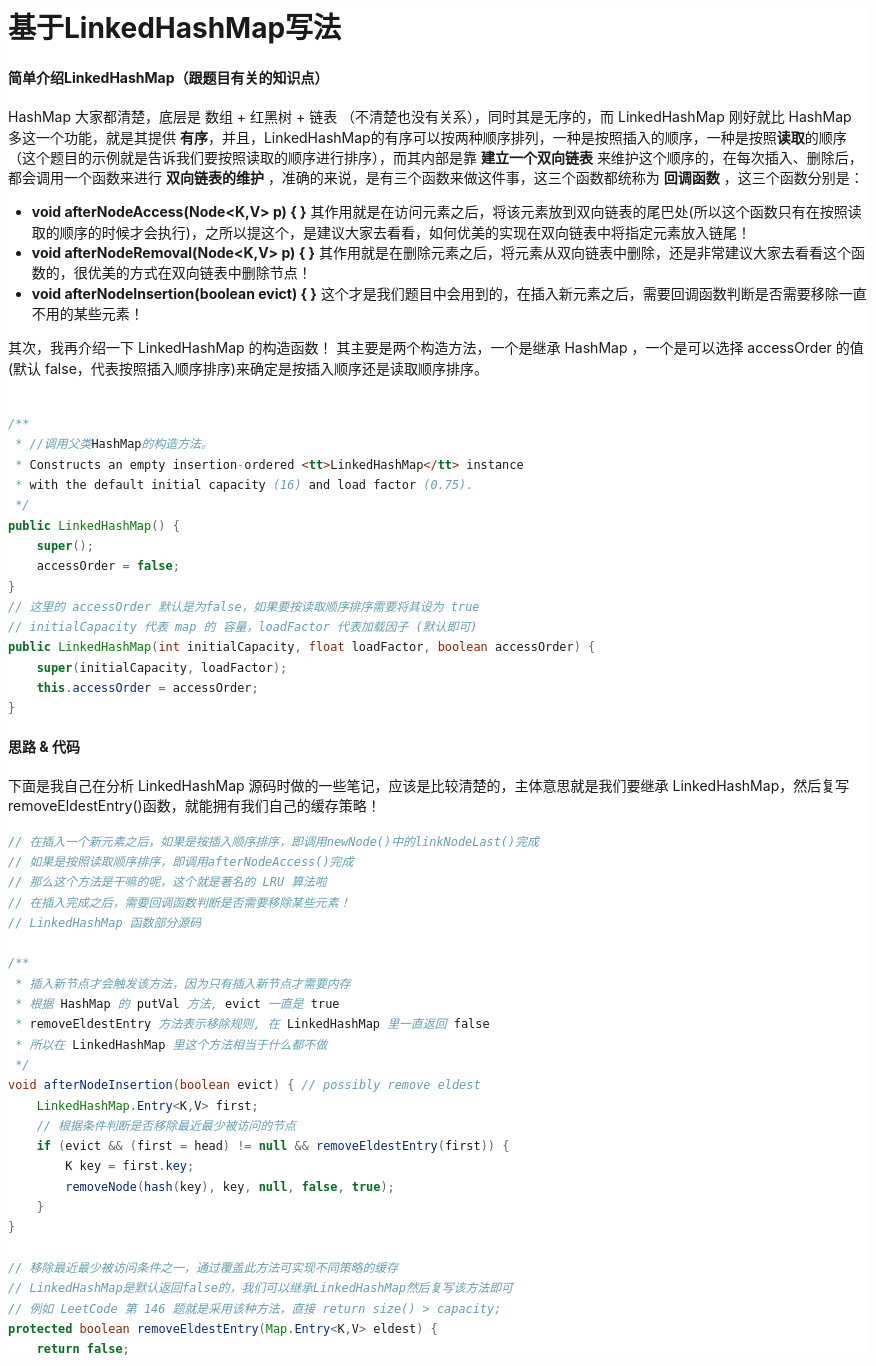 # 基于LinkedHashMap写法
#### 简单介绍LinkedHashMap（跟题目有关的知识点）
HashMap 大家都清楚，底层是 数组 + 红黑树 + 链表 （不清楚也没有关系），同时其是无序的，而 LinkedHashMap 刚好就比 HashMap 多这一个功能，就是其提供 **有序**，并且，LinkedHashMap的有序可以按两种顺序排列，一种是按照插入的顺序，一种是按照**读取**的顺序（这个题目的示例就是告诉我们要按照读取的顺序进行排序），而其内部是靠 **建立一个双向链表** 来维护这个顺序的，在每次插入、删除后，都会调用一个函数来进行 **双向链表的维护** ，准确的来说，是有三个函数来做这件事，这三个函数都统称为 **回调函数** ，这三个函数分别是：
* **void afterNodeAccess(Node<K,V> p) { }**
  其作用就是在访问元素之后，将该元素放到双向链表的尾巴处(所以这个函数只有在按照读取的顺序的时候才会执行)，之所以提这个，是建议大家去看看，如何优美的实现在双向链表中将指定元素放入链尾！
* **void afterNodeRemoval(Node<K,V> p) { }**
  其作用就是在删除元素之后，将元素从双向链表中删除，还是非常建议大家去看看这个函数的，很优美的方式在双向链表中删除节点！
* **void afterNodeInsertion(boolean evict) { }**
  这个才是我们题目中会用到的，在插入新元素之后，需要回调函数判断是否需要移除一直不用的某些元素！

其次，我再介绍一下 LinkedHashMap 的构造函数！
其主要是两个构造方法，一个是继承 HashMap ，一个是可以选择 accessOrder 的值(默认 false，代表按照插入顺序排序)来确定是按插入顺序还是读取顺序排序。
```Java []

/**
 * //调用父类HashMap的构造方法。
 * Constructs an empty insertion-ordered <tt>LinkedHashMap</tt> instance
 * with the default initial capacity (16) and load factor (0.75).
 */
public LinkedHashMap() {
    super();
    accessOrder = false;
}
// 这里的 accessOrder 默认是为false，如果要按读取顺序排序需要将其设为 true
// initialCapacity 代表 map 的 容量，loadFactor 代表加载因子 (默认即可)
public LinkedHashMap(int initialCapacity, float loadFactor, boolean accessOrder) {
    super(initialCapacity, loadFactor);
    this.accessOrder = accessOrder;
}
```
#### 思路 & 代码
下面是我自己在分析 LinkedHashMap 源码时做的一些笔记，应该是比较清楚的，主体意思就是我们要继承 LinkedHashMap，然后复写 removeEldestEntry()函数，就能拥有我们自己的缓存策略！
```Java []
// 在插入一个新元素之后，如果是按插入顺序排序，即调用newNode()中的linkNodeLast()完成
// 如果是按照读取顺序排序，即调用afterNodeAccess()完成
// 那么这个方法是干嘛的呢，这个就是著名的 LRU 算法啦
// 在插入完成之后，需要回调函数判断是否需要移除某些元素！
// LinkedHashMap 函数部分源码

/**
 * 插入新节点才会触发该方法，因为只有插入新节点才需要内存
 * 根据 HashMap 的 putVal 方法, evict 一直是 true
 * removeEldestEntry 方法表示移除规则, 在 LinkedHashMap 里一直返回 false
 * 所以在 LinkedHashMap 里这个方法相当于什么都不做
 */
void afterNodeInsertion(boolean evict) { // possibly remove eldest
    LinkedHashMap.Entry<K,V> first;
    // 根据条件判断是否移除最近最少被访问的节点
    if (evict && (first = head) != null && removeEldestEntry(first)) {
        K key = first.key;
        removeNode(hash(key), key, null, false, true);
    }
}

// 移除最近最少被访问条件之一，通过覆盖此方法可实现不同策略的缓存
// LinkedHashMap是默认返回false的，我们可以继承LinkedHashMap然后复写该方法即可
// 例如 LeetCode 第 146 题就是采用该种方法，直接 return size() > capacity;
protected boolean removeEldestEntry(Map.Entry<K,V> eldest) {
    return false;
```